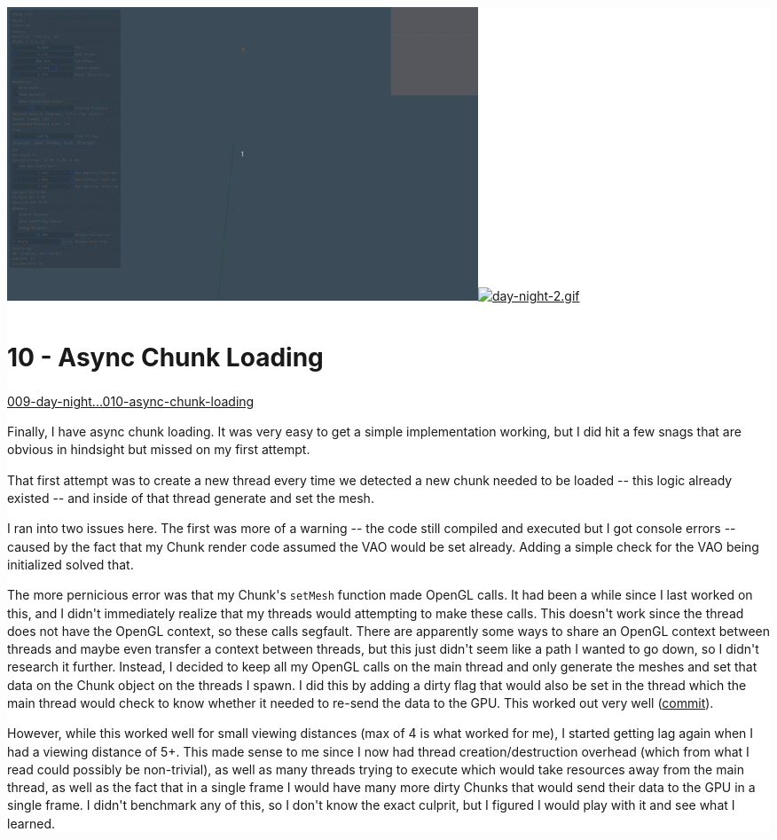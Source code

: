 [![day-night-1.gif](./README/day-night-1.gif)](./README/day-night-1.gif)[![day-night-2.gif](./README/day-night-2.gif)](./README/day-night-2.gif)

# 10 - Async Chunk Loading

[009-day-night...010-async-chunk-loading](https://github.com/boatrite/mutiny/compare/009-day-night...010-async-chunk-loading)

Finally, I have async chunk loading. It was very easy to get a simple implementation working, but I did hit a few snags that are obvious in hindsight but missed on my first attempt.

That first attempt was to create a new thread every time we detected a new chunk needed to be loaded -- this logic already existed -- and inside of that thread generate and set the mesh.

I ran into two issues here. The first was more of a warning -- the code still compiled and executed but I got console errors -- caused by the fact that my Chunk render code assumed the VAO would be set already. Adding a simple check for the VAO being initialized solved that.

The more pernicious error was that my Chunk's `setMesh` function made OpenGL calls. It had been a while since I last worked on this, and I didn't immediately realize that my threads would attempting to make these calls. This doesn't work since the thread does not have the OpenGL context, so these calls segfault. There are apparently some ways to share an OpenGL context between threads and maybe even transfer a context between threads, but this just didn't seem like a path I wanted to go down, so I didn't research it further. Instead, I decided to keep all my OpenGL calls on the main thread and only generate the meshes and set that data on the Chunk object on the threads I spawn. I did this by adding a dirty flag that would also be set in the thread which the main thread would check to know whether it needed to re-send the data to the GPU. This worked out very well ([commit](https://github.com/boatrite/mutiny/commit/3ec013ddf2d2544bf3f84944e68a46ed5001f75c)).

However, while this worked well for small viewing distances (max of 4 is what worked for me), I started getting lag again when I had a viewing distance of 5+. This made sense to me since I now had thread creation/destruction overhead (which from what I read could possibly be non-trivial), as well as many threads trying to execute which would take resources away from the main thread, as well as the fact that in a single frame I would have many more dirty Chunks that would send their data to the GPU in a single frame. I didn't benchmark any of this, so I don't know the exact culprit, but I figured I would play with it and see what I learned.

